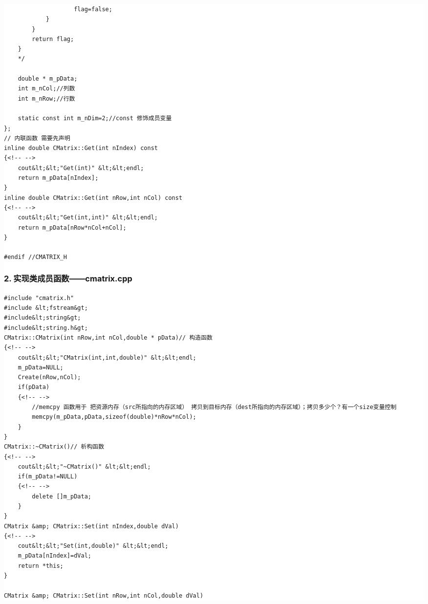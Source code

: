 ```
					flag=false;
			}
		}
		return flag;
	}
	*/
	
	double * m_pData;
	int m_nCol;//列数 
	int m_nRow;//行数 
	
	static const int m_nDim=2;//const 修饰成员变量 
};
// 内联函数 需要先声明
inline double CMatrix::Get(int nIndex) const
{<!-- -->
	cout&lt;&lt;"Get(int)" &lt;&lt;endl;
	return m_pData[nIndex];
}
inline double CMatrix::Get(int nRow,int nCol) const
{<!-- -->
	cout&lt;&lt;"Get(int,int)" &lt;&lt;endl;
	return m_pData[nRow*nCol+nCol];
}

#endif //CMATRIX_H

```

### 2. 实现类成员函数——cmatrix.cpp

```
#include "cmatrix.h"
#include &lt;fstream&gt;
#include&lt;string&gt;
#include&lt;string.h&gt;
CMatrix::CMatrix(int nRow,int nCol,double * pData)// 构造函数
{<!-- -->
	cout&lt;&lt;"CMatrix(int,int,double)" &lt;&lt;endl;
	m_pData=NULL;
	Create(nRow,nCol);
	if(pData)
	{<!-- -->
		//memcpy 函数用于 把资源内存（src所指向的内存区域） 拷贝到目标内存（dest所指向的内存区域）；拷贝多少个？有一个size变量控制
		memcpy(m_pData,pData,sizeof(double)*nRow*nCol);
	}
}
CMatrix::~CMatrix()// 析构函数
{<!-- -->
	cout&lt;&lt;"~CMatrix()" &lt;&lt;endl;
	if(m_pData!=NULL)
	{<!-- -->
		delete []m_pData; 
	}
}
CMatrix &amp; CMatrix::Set(int nIndex,double dVal)
{<!-- -->
	cout&lt;&lt;"Set(int,double)" &lt;&lt;endl;
	m_pData[nIndex]=dVal;
	return *this;  
} 

CMatrix &amp; CMatrix::Set(int nRow,int nCol,double dVal)
```